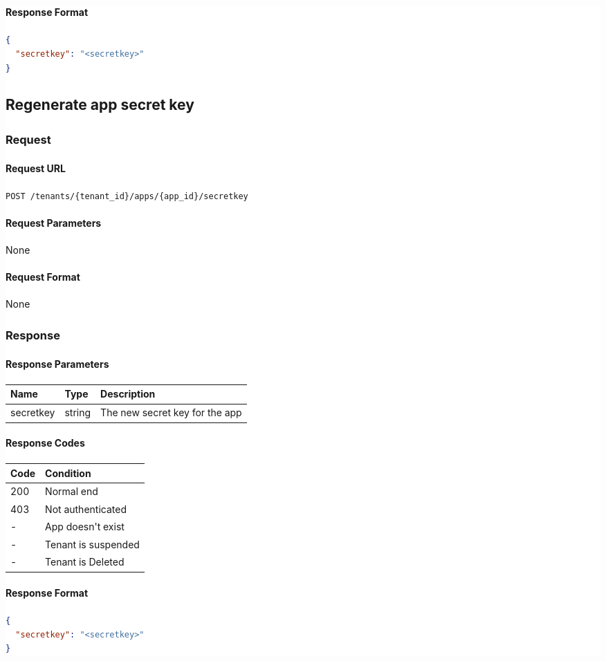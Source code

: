 #### Response Format

```json
{
  "secretkey": "<secretkey>"
}
```

## Regenerate app secret key

### Request

#### Request URL

```
POST /tenants/{tenant_id}/apps/{app_id}/secretkey
```

#### Request Parameters

None

#### Request Format

None

### Response

#### Response Parameters

|Name|Type|Description|
|:--|:--|:--|
|secretkey|string|The new secret key for the app|

#### Response Codes

|Code|Condition|
|:--|:--|
|200|Normal end|
|403|Not authenticated|
|-|App doesn't exist|
|-|Tenant is suspended|
|-|Tenant is Deleted|

#### Response Format

```json
{
  "secretkey": "<secretkey>"
}
```